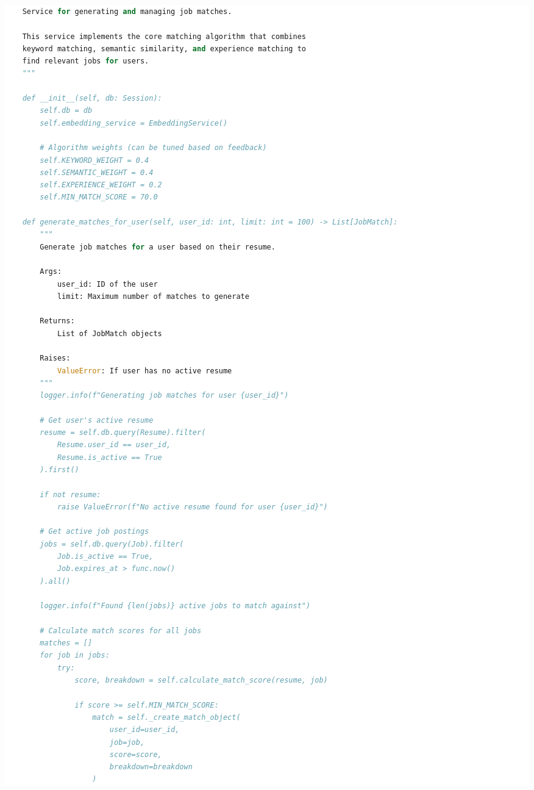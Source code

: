 ```python
    Service for generating and managing job matches.
    
    This service implements the core matching algorithm that combines
    keyword matching, semantic similarity, and experience matching to
    find relevant jobs for users.
    """
    
    def __init__(self, db: Session):
        self.db = db
        self.embedding_service = EmbeddingService()
        
        # Algorithm weights (can be tuned based on feedback)
        self.KEYWORD_WEIGHT = 0.4
        self.SEMANTIC_WEIGHT = 0.4
        self.EXPERIENCE_WEIGHT = 0.2
        self.MIN_MATCH_SCORE = 70.0
    
    def generate_matches_for_user(self, user_id: int, limit: int = 100) -> List[JobMatch]:
        """
        Generate job matches for a user based on their resume.
        
        Args:
            user_id: ID of the user
            limit: Maximum number of matches to generate
            
        Returns:
            List of JobMatch objects
            
        Raises:
            ValueError: If user has no active resume
        """
        logger.info(f"Generating job matches for user {user_id}")
        
        # Get user's active resume
        resume = self.db.query(Resume).filter(
            Resume.user_id == user_id,
            Resume.is_active == True
        ).first()
        
        if not resume:
            raise ValueError(f"No active resume found for user {user_id}")
        
        # Get active job postings
        jobs = self.db.query(Job).filter(
            Job.is_active == True,
            Job.expires_at > func.now()
        ).all()
        
        logger.info(f"Found {len(jobs)} active jobs to match against")
        
        # Calculate match scores for all jobs
        matches = []
        for job in jobs:
            try:
                score, breakdown = self.calculate_match_score(resume, job)
                
                if score >= self.MIN_MATCH_SCORE:
                    match = self._create_match_object(
                        user_id=user_id,
                        job=job,
                        score=score,
                        breakdown=breakdown
                    )
```